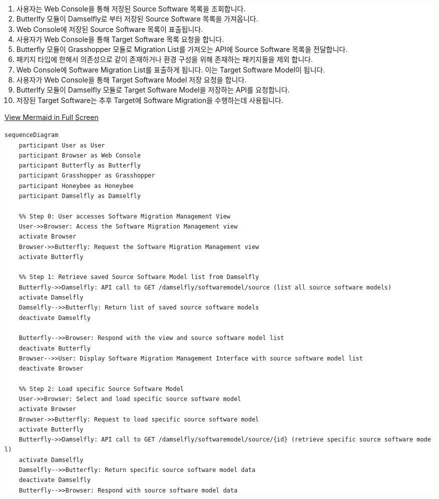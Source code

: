 1. 사용자는 Web Console을 통해 저장된 Source Software 목록을 조회합니다.
2. Butterlfy 모듈이 Damselfly로 부터 저장된 Source Software 목록을 가져옵니다.
3. Web Console에 저장된 Source Software 목록이 표출됩니다.
4. 사용자가 Web Console을 통해 Target Software 목록 요청을 합니다.
5. Butterfly 모듈이 Grasshopper 모듈로 Migration List를 가져오는 API에 Source Software 목록을 전달합니다.
6. 패키지 타입에 한해서 의존성으로 같이 존재하거나 환경 구성을 위해 존재하는 패키지들을 제외 합니다.
7. Web Console에 Software Migration List를 표출하게 됩니다. 이는 Target Software Model이 됩니다.
8. 사용자가 Web Console을 통해 Target Software Model 저장 요청을 합니다.
9. Butterlfy 모듈이 Damselfly 모듈로 Target Software Model을 저장하는 API를 요청합니다.
10. 저장된 Target Software는 추후 Target에 Software Migration을 수행하는데 사용됩니다.

[View Mermaid in Full Screen](https://mermaid.live/view#pako:eNqtV21v2zYQ_iuEgAJuIb8lcewIRYCt6bJiTVfU6QYMBgZaOttEJFIjKTtekP_eI_ViWZJf4sZfLFIPnzvePccTnxxfBOB4joL_EuA-3DA6lzSacIK_mErNfBZTrsl3BZJQZf_rb3-VYpUB_oYp-SC4EiE04BKtQc7CtUEWgzruVlKlFiKOU87SsI79XXBYTwEMMH-uo25opCDMLBeDCU-Rb96QsYaY9Lxso74PSoEiYzHTKyqB3DGMi2aCkzvK6RwiQNK_GKxSArOqfX2dxcEjv1gCohdwgGJZUFBfsyXVkAcznc0GhjsPl0e-mWwpfSL9dti3A9A35FoyWAJRdAkB8ifSL5tBwYQkZGh-JkVUjqX1N2dHj4tXGI-vn4hPw5BoQW4_3pNukL_rqow5MsQ4suZa1oBZkE3kKGJh6m1lUxUvimG7GjidSJ56L2bZDpstpEQB7DJR3W45-99AxYIHZMX0wibJpIFQvsOW9admr5KnXAho57s1csNUHNL1AQF84oaEok3rzEvs5zLcVsiZRz4LijuJwWcz5jcLpLkqxhCCr20gwi2ORrdOLwtxCn0l3K-i4-4TC55JSxYltdejnxP1fm4SUE0PafoINb-A_FgBK6uKXYWIjJqyhnrcoc9zj9wCB2kg91TOQTdVyOdC8VWNlkQ0z3l0yrNxrODZVM5pOj3RxG6tllrltlq__jlGuc43rwvBdgtb_9qDsXUg0VWZ1rrzF4GzYol9dMub31iIbhKRaExjDDzAD441Nmn_AQ8r5b2fyu51GzMzlVRu5k0rmHbeueRdO4Dl2wx1I_zEnG9piDZYBAnfYCPKcyx-jaCCMM5EJlyzyOAQ9QDSJbEIEOmaN7is0-nki_4AyXG_ZS948ti2-WK-8efBIsxTadlHvmRScHv0KqzLuGBIQ1MKSHMVz2yQsBi2BUBaNS2XToxSVdSScUyHOkJ7J9T1ftqjd7Sjzi-wnWD7Jo0sB0tbHVh6WjUfz_riZpOW765uk4W6ZR2oxf0Veov9UGrcGfEFnzEZ2cy-RoMxW9jLeaz-mt09gr-c8uqJZky4pJSk-wXsDc-KYQKnQBIFgT0kZkI21QQ8gp-YJ8d1IkDfWID3sidjf-LgN2QEE8fDxwBmNAn1xJnwZ4TSRIvxmvuOp2UCriNFMl_kgyTG8zq_0-WTeB36R4jy0PGenEfHO-8PO72L0fCy3z8fXJ4Nr1xn7XiDYQcn-pf93tXZaDTqDwfPrvO_Jeh1BhcIxV_vbHTVH1y4zlwatzNXzBEvPwg8dJHGdSBgWsi79MJp753PPwCJtxJm)

```mermaid
sequenceDiagram
    participant User as User
    participant Browser as Web Console
    participant Butterfly as Butterfly
    participant Grasshopper as Grasshopper
    participant Honeybee as Honeybee
    participant Damselfly as Damselfly

    %% Step 0: User accesses Software Migration Management View
    User->>Browser: Access the Software Migration Management view
    activate Browser
    Browser->>Butterfly: Request the Software Migration Management view
    activate Butterfly
    
    %% Step 1: Retrieve saved Source Software Model list from Damselfly
    Butterfly->>Damselfly: API call to GET /damselfly/softwaremodel/source (list all source software models)
    activate Damselfly
    Damselfly-->>Butterfly: Return list of saved source software models
    deactivate Damselfly
    
    Butterfly-->>Browser: Respond with the view and source software model list
    deactivate Butterfly
    Browser-->>User: Display Software Migration Management Interface with source software model list
    deactivate Browser

    %% Step 2: Load specific Source Software Model
    User->>Browser: Select and load specific source software model
    activate Browser
    Browser->>Butterfly: Request to load specific source software model
    activate Butterfly
    Butterfly->>Damselfly: API call to GET /damselfly/softwaremodel/source/{id} (retrieve specific source software model)
    activate Damselfly
    Damselfly-->>Butterfly: Return specific source software model data
    deactivate Damselfly
    Butterfly-->>Browser: Respond with source software model data
```